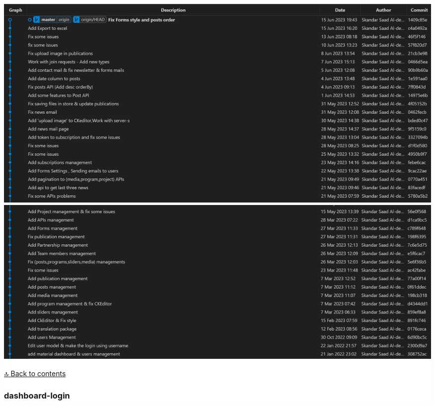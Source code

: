 ![App Logo](/images/graph(1).png)
![App Logo](/images/graph(2).png)

[🔝 Back to contents](#contents)

### **dashboard-login**
